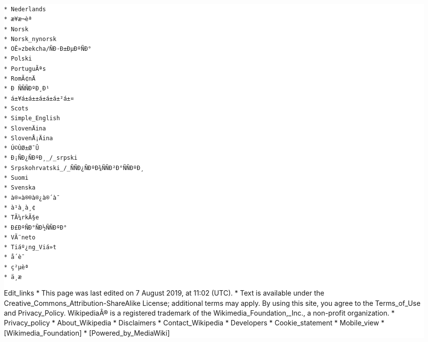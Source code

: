     * Nederlands
    * æ¥æ¬èª
    * Norsk
    * Norsk_nynorsk
    * OÊ»zbekcha/ÑÐ·Ð±ÐµÐºÑÐ°
    * Polski
    * PortuguÃªs
    * RomÃ¢nÄ
    * Ð ÑÑÑÐºÐ¸Ð¹
    * á±¥á±á±±á±á±á±²á±¤
    * Scots
    * Simple_English
    * SlovenÄina
    * SlovenÅ¡Äina
    * Ú©ÙØ±Ø¯Û
    * Ð¡ÑÐ¿ÑÐºÐ¸_/_srpski
    * Srpskohrvatski_/_ÑÑÐ¿ÑÐºÐ¾ÑÑÐ²Ð°ÑÑÐºÐ¸
    * Suomi
    * Svenska
    * à®¤à®®à®¿à®´à¯
    * à¹à¸à¸¢
    * TÃ¼rkÃ§e
    * Ð£ÐºÑÐ°ÑÐ½ÑÑÐºÐ°
    * VÃ¨neto
    * Tiáº¿ng_Viá»t
    * å´è¯­
    * ç²µèª
    * ä¸­æ
Edit_links
    * This page was last edited on 7 August 2019, at 11:02 (UTC).
    * Text is available under the Creative_Commons_Attribution-ShareAlike
      License; additional terms may apply. By using this site, you agree to the
      Terms_of_Use and Privacy_Policy. WikipediaÂ® is a registered trademark of
      the Wikimedia_Foundation,_Inc., a non-profit organization.
    * Privacy_policy
    * About_Wikipedia
    * Disclaimers
    * Contact_Wikipedia
    * Developers
    * Cookie_statement
    * Mobile_view
    * [Wikimedia_Foundation]
    * [Powered_by_MediaWiki]
